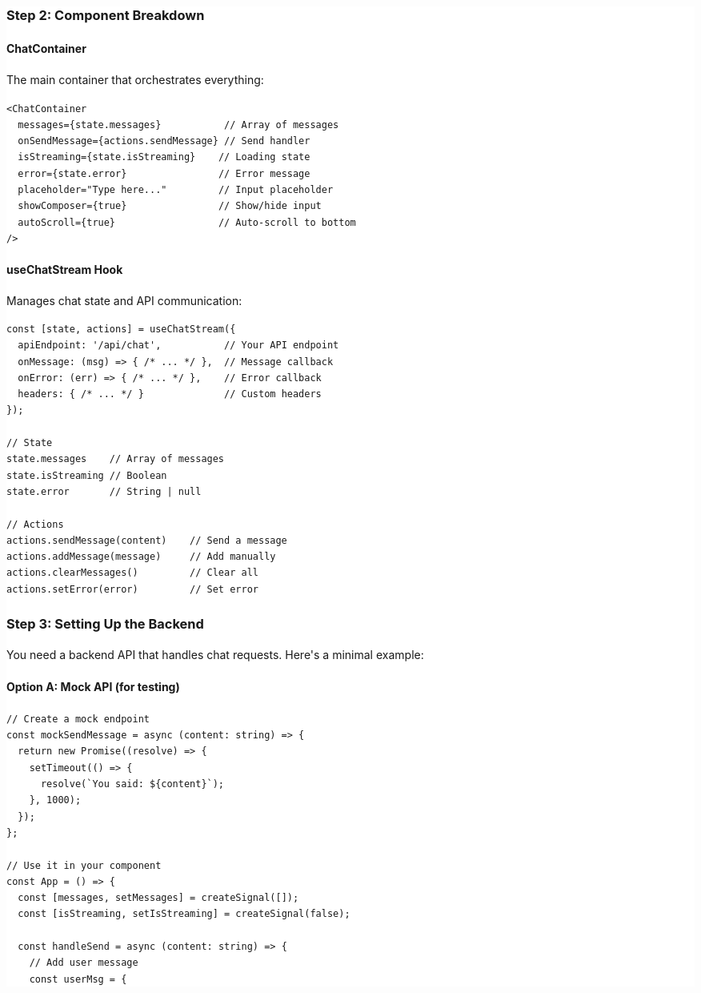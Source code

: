 ### Step 2: Component Breakdown

#### ChatContainer

The main container that orchestrates everything:

```tsx
<ChatContainer
  messages={state.messages}           // Array of messages
  onSendMessage={actions.sendMessage} // Send handler
  isStreaming={state.isStreaming}    // Loading state
  error={state.error}                // Error message
  placeholder="Type here..."         // Input placeholder
  showComposer={true}                // Show/hide input
  autoScroll={true}                  // Auto-scroll to bottom
/>
```

#### useChatStream Hook

Manages chat state and API communication:

```tsx
const [state, actions] = useChatStream({
  apiEndpoint: '/api/chat',           // Your API endpoint
  onMessage: (msg) => { /* ... */ },  // Message callback
  onError: (err) => { /* ... */ },    // Error callback
  headers: { /* ... */ }              // Custom headers
});

// State
state.messages    // Array of messages
state.isStreaming // Boolean
state.error       // String | null

// Actions
actions.sendMessage(content)    // Send a message
actions.addMessage(message)     // Add manually
actions.clearMessages()         // Clear all
actions.setError(error)         // Set error
```

### Step 3: Setting Up the Backend

You need a backend API that handles chat requests. Here's a minimal example:

#### Option A: Mock API (for testing)

```tsx
// Create a mock endpoint
const mockSendMessage = async (content: string) => {
  return new Promise((resolve) => {
    setTimeout(() => {
      resolve(`You said: ${content}`);
    }, 1000);
  });
};

// Use it in your component
const App = () => {
  const [messages, setMessages] = createSignal([]);
  const [isStreaming, setIsStreaming] = createSignal(false);

  const handleSend = async (content: string) => {
    // Add user message
    const userMsg = {
```